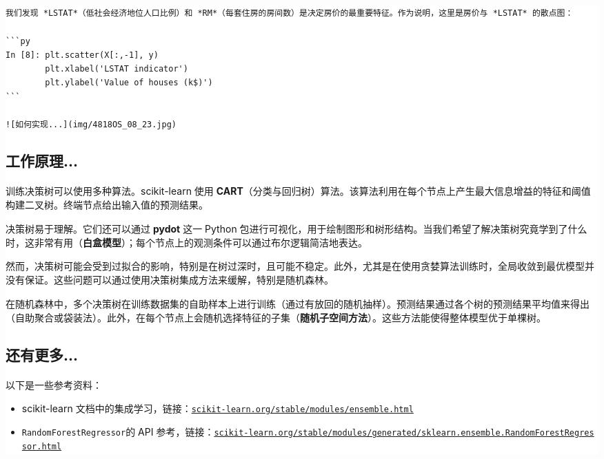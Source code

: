     我们发现 *LSTAT*（低社会经济地位人口比例）和 *RM*（每套住房的房间数）是决定房价的最重要特征。作为说明，这里是房价与 *LSTAT* 的散点图：

    ```py
    In [8]: plt.scatter(X[:,-1], y)
            plt.xlabel('LSTAT indicator')
            plt.ylabel('Value of houses (k$)')
    ```

    ![如何实现...](img/4818OS_08_23.jpg)

## 工作原理...

训练决策树可以使用多种算法。scikit-learn 使用 **CART**（分类与回归树）算法。该算法利用在每个节点上产生最大信息增益的特征和阈值构建二叉树。终端节点给出输入值的预测结果。

决策树易于理解。它们还可以通过 **pydot** 这一 Python 包进行可视化，用于绘制图形和树形结构。当我们希望了解决策树究竟学到了什么时，这非常有用（**白盒模型**）；每个节点上的观测条件可以通过布尔逻辑简洁地表达。

然而，决策树可能会受到过拟合的影响，特别是在树过深时，且可能不稳定。此外，尤其是在使用贪婪算法训练时，全局收敛到最优模型并没有保证。这些问题可以通过使用决策树集成方法来缓解，特别是随机森林。

在随机森林中，多个决策树在训练数据集的自助样本上进行训练（通过有放回的随机抽样）。预测结果通过各个树的预测结果平均值来得出（自助聚合或袋装法）。此外，在每个节点上会随机选择特征的子集（**随机子空间方法**）。这些方法能使得整体模型优于单棵树。

## 还有更多...

以下是一些参考资料：

+   scikit-learn 文档中的集成学习，链接：[`scikit-learn.org/stable/modules/ensemble.html`](http://scikit-learn.org/stable/modules/ensemble.html)

+   `RandomForestRegressor`的 API 参考，链接：[`scikit-learn.org/stable/modules/generated/sklearn.ensemble.RandomForestRegressor.html`](http://scikit-learn.org/stable/modules/generated/sklearn.ensemble.RandomForestRegressor.html)
